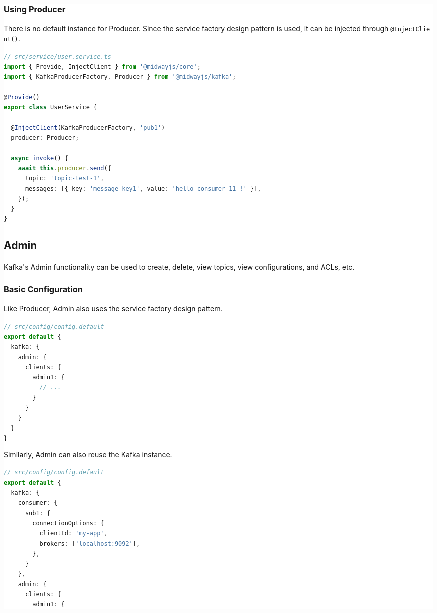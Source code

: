 ### Using Producer

There is no default instance for Producer. Since the service factory design pattern is used, it can be injected through `@InjectClient()`.

```typescript
// src/service/user.service.ts
import { Provide, InjectClient } from '@midwayjs/core';
import { KafkaProducerFactory, Producer } from '@midwayjs/kafka';

@Provide()
export class UserService {
  
  @InjectClient(KafkaProducerFactory, 'pub1')
  producer: Producer;
  
  async invoke() {
    await this.producer.send({
      topic: 'topic-test-1',
      messages: [{ key: 'message-key1', value: 'hello consumer 11 !' }],
    });
  }
}
```

## Admin

Kafka's Admin functionality can be used to create, delete, view topics, view configurations, and ACLs, etc.

### Basic Configuration

Like Producer, Admin also uses the service factory design pattern.

```typescript
// src/config/config.default
export default {
  kafka: {
    admin: {
      clients: {
        admin1: {
          // ...
        }
      }
    }
  }
}
```

Similarly, Admin can also reuse the Kafka instance.

```typescript
// src/config/config.default
export default {
  kafka: {
    consumer: {
      sub1: {
        connectionOptions: {
          clientId: 'my-app',
          brokers: ['localhost:9092'],
        },
      }
    },
    admin: {
      clients: {
        admin1: {
```